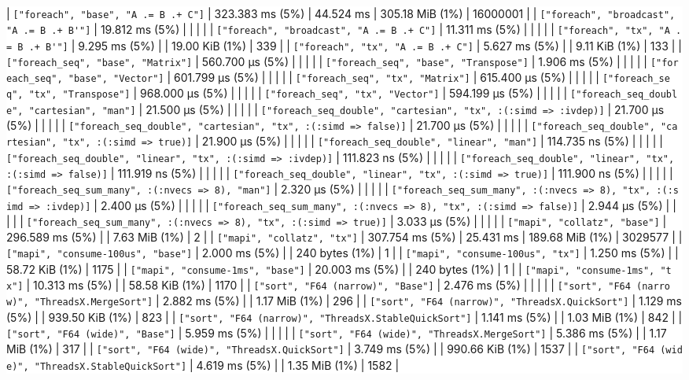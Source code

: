 | `["foreach", "base", "A .= B .+ C"]`                                 | 323.383 ms (5%) | 44.524 ms | 305.18 MiB (1%) |    16000001 |
| `["foreach", "broadcast", "A .= B .+ B'"]`                           |  19.812 ms (5%) |           |                 |             |
| `["foreach", "broadcast", "A .= B .+ C"]`                            |  11.311 ms (5%) |           |                 |             |
| `["foreach", "tx", "A .= B .+ B'"]`                                  |   9.295 ms (5%) |           |  19.00 KiB (1%) |         339 |
| `["foreach", "tx", "A .= B .+ C"]`                                   |   5.627 ms (5%) |           |   9.11 KiB (1%) |         133 |
| `["foreach_seq", "base", "Matrix"]`                                  | 560.700 μs (5%) |           |                 |             |
| `["foreach_seq", "base", "Transpose"]`                               |   1.906 ms (5%) |           |                 |             |
| `["foreach_seq", "base", "Vector"]`                                  | 601.799 μs (5%) |           |                 |             |
| `["foreach_seq", "tx", "Matrix"]`                                    | 615.400 μs (5%) |           |                 |             |
| `["foreach_seq", "tx", "Transpose"]`                                 | 968.000 μs (5%) |           |                 |             |
| `["foreach_seq", "tx", "Vector"]`                                    | 594.199 μs (5%) |           |                 |             |
| `["foreach_seq_double", "cartesian", "man"]`                         |  21.500 μs (5%) |           |                 |             |
| `["foreach_seq_double", "cartesian", "tx", :(:simd => :ivdep)]`      |  21.700 μs (5%) |           |                 |             |
| `["foreach_seq_double", "cartesian", "tx", :(:simd => false)]`       |  21.700 μs (5%) |           |                 |             |
| `["foreach_seq_double", "cartesian", "tx", :(:simd => true)]`        |  21.900 μs (5%) |           |                 |             |
| `["foreach_seq_double", "linear", "man"]`                            | 114.735 ns (5%) |           |                 |             |
| `["foreach_seq_double", "linear", "tx", :(:simd => :ivdep)]`         | 111.823 ns (5%) |           |                 |             |
| `["foreach_seq_double", "linear", "tx", :(:simd => false)]`          | 111.919 ns (5%) |           |                 |             |
| `["foreach_seq_double", "linear", "tx", :(:simd => true)]`           | 111.900 ns (5%) |           |                 |             |
| `["foreach_seq_sum_many", :(:nvecs => 8), "man"]`                    |   2.320 μs (5%) |           |                 |             |
| `["foreach_seq_sum_many", :(:nvecs => 8), "tx", :(:simd => :ivdep)]` |   2.400 μs (5%) |           |                 |             |
| `["foreach_seq_sum_many", :(:nvecs => 8), "tx", :(:simd => false)]`  |   2.944 μs (5%) |           |                 |             |
| `["foreach_seq_sum_many", :(:nvecs => 8), "tx", :(:simd => true)]`   |   3.033 μs (5%) |           |                 |             |
| `["mapi", "collatz", "base"]`                                        | 296.589 ms (5%) |           |   7.63 MiB (1%) |           2 |
| `["mapi", "collatz", "tx"]`                                          | 307.754 ms (5%) | 25.431 ms | 189.68 MiB (1%) |     3029577 |
| `["mapi", "consume-100us", "base"]`                                  |   2.000 ms (5%) |           |  240 bytes (1%) |           1 |
| `["mapi", "consume-100us", "tx"]`                                    |   1.250 ms (5%) |           |  58.72 KiB (1%) |        1175 |
| `["mapi", "consume-1ms", "base"]`                                    |  20.003 ms (5%) |           |  240 bytes (1%) |           1 |
| `["mapi", "consume-1ms", "tx"]`                                      |  10.313 ms (5%) |           |  58.58 KiB (1%) |        1170 |
| `["sort", "F64 (narrow)", "Base"]`                                   |   2.476 ms (5%) |           |                 |             |
| `["sort", "F64 (narrow)", "ThreadsX.MergeSort"]`                     |   2.882 ms (5%) |           |   1.17 MiB (1%) |         296 |
| `["sort", "F64 (narrow)", "ThreadsX.QuickSort"]`                     |   1.129 ms (5%) |           | 939.50 KiB (1%) |         823 |
| `["sort", "F64 (narrow)", "ThreadsX.StableQuickSort"]`               |   1.141 ms (5%) |           |   1.03 MiB (1%) |         842 |
| `["sort", "F64 (wide)", "Base"]`                                     |   5.959 ms (5%) |           |                 |             |
| `["sort", "F64 (wide)", "ThreadsX.MergeSort"]`                       |   5.386 ms (5%) |           |   1.17 MiB (1%) |         317 |
| `["sort", "F64 (wide)", "ThreadsX.QuickSort"]`                       |   3.749 ms (5%) |           | 990.66 KiB (1%) |        1537 |
| `["sort", "F64 (wide)", "ThreadsX.StableQuickSort"]`                 |   4.619 ms (5%) |           |   1.35 MiB (1%) |        1582 |